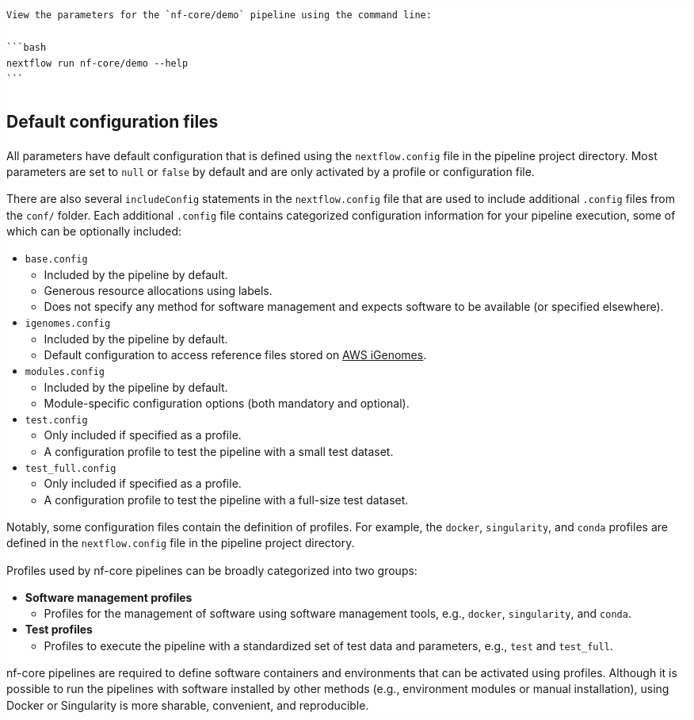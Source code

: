     View the parameters for the `nf-core/demo` pipeline using the command line:

    ```bash
    nextflow run nf-core/demo --help
    ```

## Default configuration files

All parameters have default configuration that is defined using the `nextflow.config` file in the pipeline project directory. Most parameters are set to `null` or `false` by default and are only activated by a profile or configuration file.

There are also several `includeConfig` statements in the `nextflow.config` file that are used to include additional `.config` files from the `conf/` folder. Each additional `.config` file contains categorized configuration information for your pipeline execution, some of which can be optionally included:

-   `base.config`
    -   Included by the pipeline by default.
    -   Generous resource allocations using labels.
    -   Does not specify any method for software management and expects software to be available (or specified elsewhere).
-   `igenomes.config`
    -   Included by the pipeline by default.
    -   Default configuration to access reference files stored on [AWS iGenomes](https://ewels.github.io/AWS-iGenomes/).
-   `modules.config`
    -   Included by the pipeline by default.
    -   Module-specific configuration options (both mandatory and optional).
-   `test.config`
    -   Only included if specified as a profile.
    -   A configuration profile to test the pipeline with a small test dataset.
-   `test_full.config`
    -   Only included if specified as a profile.
    -   A configuration profile to test the pipeline with a full-size test dataset.

Notably, some configuration files contain the definition of profiles. For example, the `docker`, `singularity`, and `conda` profiles are defined in the `nextflow.config` file in the pipeline project directory.

Profiles used by nf-core pipelines can be broadly categorized into two groups:

-   **Software management profiles**
    -   Profiles for the management of software using software management tools, e.g., `docker`, `singularity`, and `conda`.
-   **Test profiles**
    -   Profiles to execute the pipeline with a standardized set of test data and parameters, e.g., `test` and `test_full`.

nf-core pipelines are required to define software containers and environments that can be activated using profiles. Although it is possible to run the pipelines with software installed by other methods (e.g., environment modules or manual installation), using Docker or Singularity is more sharable, convenient, and reproducible.
